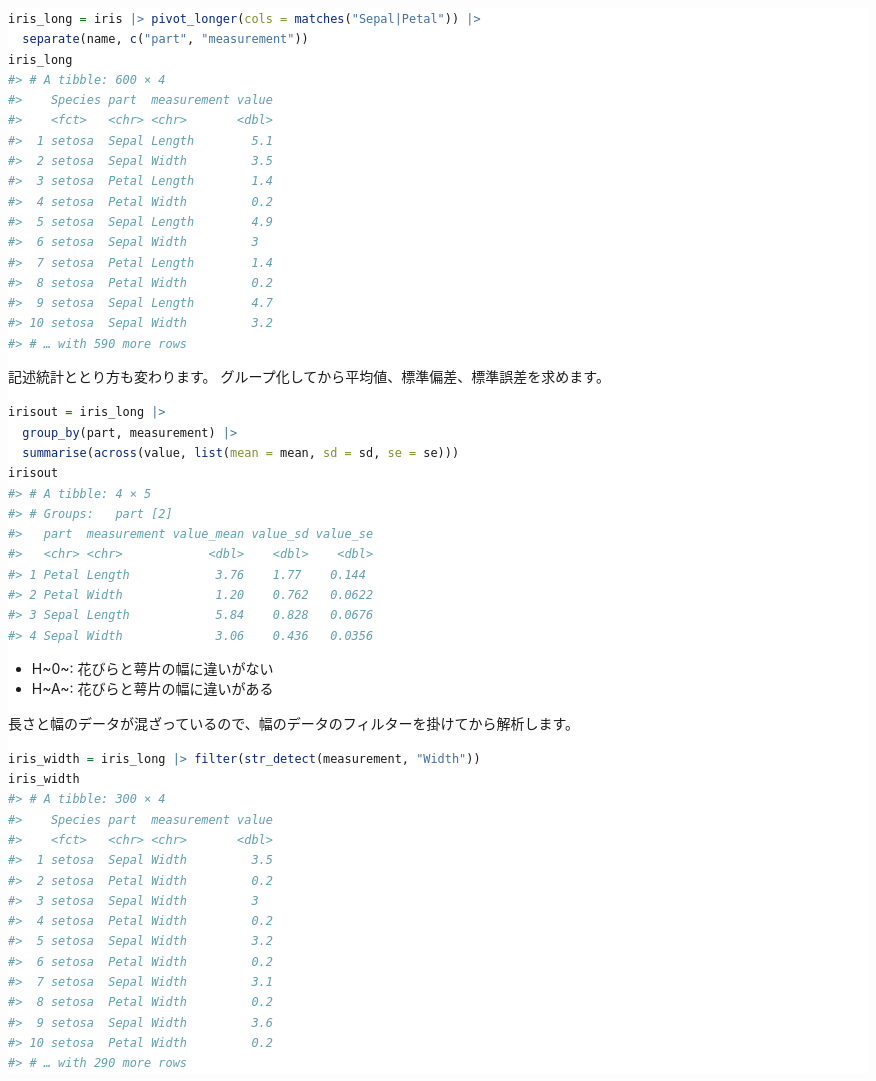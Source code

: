
```r
iris_long = iris |> pivot_longer(cols = matches("Sepal|Petal")) |> 
  separate(name, c("part", "measurement"))
iris_long
#> # A tibble: 600 × 4
#>    Species part  measurement value
#>    <fct>   <chr> <chr>       <dbl>
#>  1 setosa  Sepal Length        5.1
#>  2 setosa  Sepal Width         3.5
#>  3 setosa  Petal Length        1.4
#>  4 setosa  Petal Width         0.2
#>  5 setosa  Sepal Length        4.9
#>  6 setosa  Sepal Width         3  
#>  7 setosa  Petal Length        1.4
#>  8 setosa  Petal Width         0.2
#>  9 setosa  Sepal Length        4.7
#> 10 setosa  Sepal Width         3.2
#> # … with 590 more rows
```

記述統計ととり方も変わります。
グループ化してから平均値、標準偏差、標準誤差を求めます。


```r
irisout = iris_long |> 
  group_by(part, measurement) |> 
  summarise(across(value, list(mean = mean, sd = sd, se = se)))
irisout
#> # A tibble: 4 × 5
#> # Groups:   part [2]
#>   part  measurement value_mean value_sd value_se
#>   <chr> <chr>            <dbl>    <dbl>    <dbl>
#> 1 Petal Length            3.76    1.77    0.144 
#> 2 Petal Width             1.20    0.762   0.0622
#> 3 Sepal Length            5.84    0.828   0.0676
#> 4 Sepal Width             3.06    0.436   0.0356
```

* H~0~: 花びらと萼片の幅に違いがない
* H~A~: 花びらと萼片の幅に違いがある

長さと幅のデータが混ざっているので、幅のデータのフィルターを掛けてから解析します。


```r
iris_width = iris_long |> filter(str_detect(measurement, "Width"))
iris_width
#> # A tibble: 300 × 4
#>    Species part  measurement value
#>    <fct>   <chr> <chr>       <dbl>
#>  1 setosa  Sepal Width         3.5
#>  2 setosa  Petal Width         0.2
#>  3 setosa  Sepal Width         3  
#>  4 setosa  Petal Width         0.2
#>  5 setosa  Sepal Width         3.2
#>  6 setosa  Petal Width         0.2
#>  7 setosa  Sepal Width         3.1
#>  8 setosa  Petal Width         0.2
#>  9 setosa  Sepal Width         3.6
#> 10 setosa  Petal Width         0.2
#> # … with 290 more rows
```
